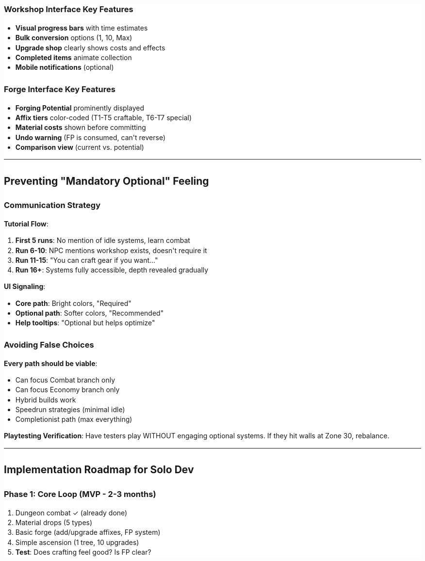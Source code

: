 ### Workshop Interface Key Features

- **Visual progress bars** with time estimates
- **Bulk conversion** options (1, 10, Max)
- **Upgrade shop** clearly shows costs and effects
- **Completed items** animate collection
- **Mobile notifications** (optional)

### Forge Interface Key Features

- **Forging Potential** prominently displayed
- **Affix tiers** color-coded (T1-T5 craftable, T6-T7 special)
- **Material costs** shown before committing
- **Undo warning** (FP is consumed, can't reverse)
- **Comparison view** (current vs. potential)

---

## Preventing "Mandatory Optional" Feeling

### Communication Strategy

**Tutorial Flow**:
1. **First 5 runs**: No mention of idle systems, learn combat
2. **Run 6-10**: NPC mentions workshop exists, doesn't require it
3. **Run 11-15**: "You can craft gear if you want..."
4. **Run 16+**: Systems fully accessible, depth revealed gradually

**UI Signaling**:
- **Core path**: Bright colors, "Required"
- **Optional path**: Softer colors, "Recommended"
- **Help tooltips**: "Optional but helps optimize"

### Avoiding False Choices

**Every path should be viable**:
- Can focus Combat branch only
- Can focus Economy branch only
- Hybrid builds work
- Speedrun strategies (minimal idle)
- Completionist path (max everything)

**Playtesting Verification**: 
Have testers play WITHOUT engaging optional systems. If they hit walls at Zone 30, rebalance.

---

## Implementation Roadmap for Solo Dev

### Phase 1: Core Loop (MVP - 2-3 months)

1. Dungeon combat ✓ (already done)
2. Material drops (5 types)
3. Basic forge (add/upgrade affixes, FP system)
4. Simple ascension (1 tree, 10 upgrades)
5. **Test**: Does crafting feel good? Is FP clear?

